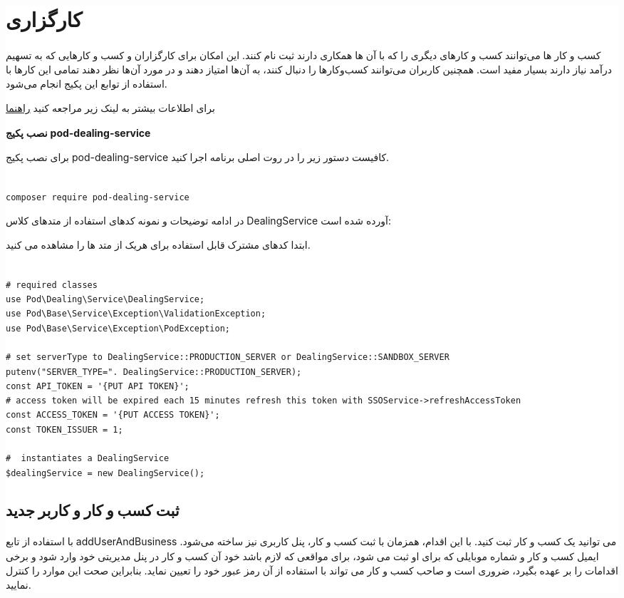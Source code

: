# کارگزاری

کسب و کار ها می‌توانند کسب و کارهای دیگری را که با آن ها همکاری دارند ثبت نام کنند. این امکان برای کارگزاران و کسب و کارهایی که به تسهیم درآمد نیاز دارند بسیار مفید است. همچنین کاربران می‌توانند کسب‌و‌کارها را دنبال کنند، به آن‌ها امتیاز دهند و در مورد آن‌ها نظر دهند تمامی این کارها با استفاده از توابع این پکیج انجام می‌شود.

برای اطلاعات بیشتر به لینک زیر مراجعه کنید
[راهنما](http://docs.pod.land/v1.0.8.0/Developer/Brokerage/683/AddUserAndBusiness "راهنما")

**نصب** **پکیج** **pod-dealing-service**

برای نصب پکیج pod-dealing-service کافیست دستور زیر را در روت اصلی برنامه اجرا کنید.

```

composer require pod-dealing-service
```


در ادامه توضیحات و نمونه کدهای استفاده از متدهای کلاس DealingService آورده شده است:

ابتدا کدهای مشترک قابل استفاده برای هریک از متد ها را مشاهده می کنید.

```

# required classes
use Pod\Dealing\Service\DealingService;
use Pod\Base\Service\Exception\ValidationException;
use Pod\Base\Service\Exception\PodException;

# set serverType to DealingService::PRODUCTION_SERVER or DealingService::SANDBOX_SERVER
putenv("SERVER_TYPE=". DealingService::PRODUCTION_SERVER);
const API_TOKEN = '{PUT API TOKEN}';
# access token will be expired each 15 minutes refresh this token with SSOService->refreshAccessToken
const ACCESS_TOKEN = '{PUT ACCESS TOKEN}';
const TOKEN_ISSUER = 1;

#  instantiates a DealingService
$dealingService = new DealingService();
```


<div class="box-end">
</div>

## ثبت کسب و کار و کاربر جدید

با استفاده از تابع addUserAndBusiness می توانید یک کسب و کار ثبت کنید. با این اقدام، همزمان با ثبت کسب و کار، پنل کاربری نیز ساخته می‌شود. ایمیل کسب و کار و شماره موبایلی که برای او ثبت می شود، برای مواقعی که لازم باشد خود آن کسب و کار در پنل مدیریتی خود وارد شود و برخی اقدامات را بر عهده بگیرد، ضروری است و صاحب کسب و کار می تواند با استفاده از آن رمز عبور خود را تعیین نماید. بنابراین صحت این موارد را کنترل نمایید.
